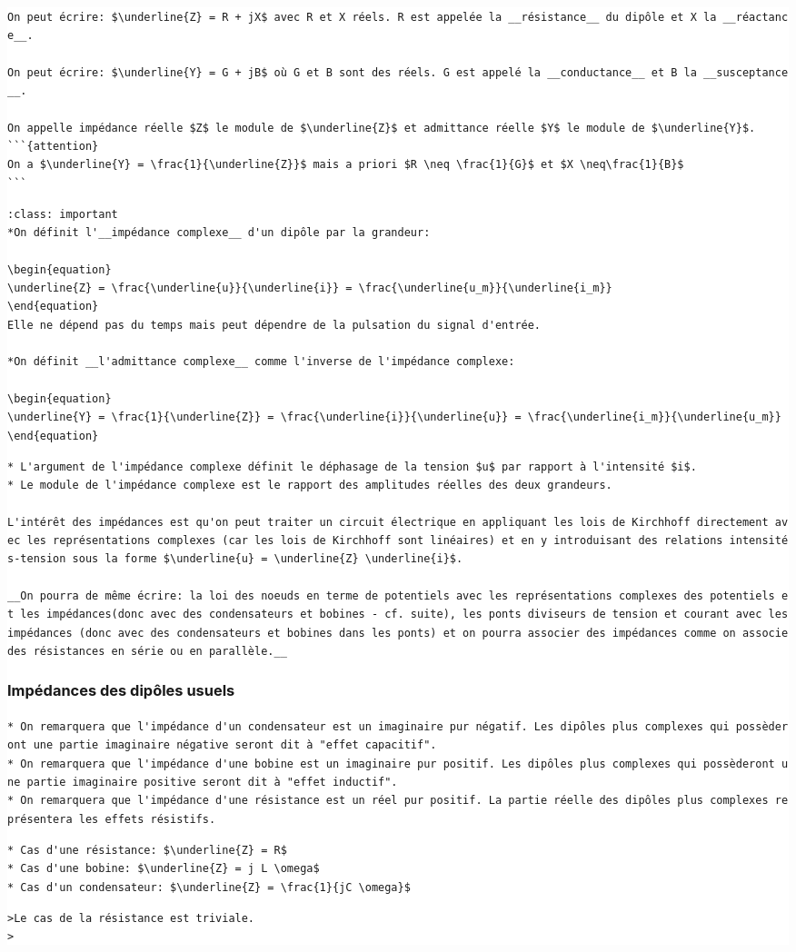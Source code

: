 
````{sidebar} __Ecriture complexe__  
On peut écrire: $\underline{Z} = R + jX$ avec R et X réels. R est appelée la __résistance__ du dipôle et X la __réactance__.

On peut écrire: $\underline{Y} = G + jB$ où G et B sont des réels. G est appelé la __conductance__ et B la __susceptance__.

On appelle impédance réelle $Z$ le module de $\underline{Z}$ et admittance réelle $Y$ le module de $\underline{Y}$.
```{attention}
On a $\underline{Y} = \frac{1}{\underline{Z}}$ mais a priori $R \neq \frac{1}{G}$ et $X \neq\frac{1}{B}$
```
````
````{admonition} Impédance et admittance complexe
:class: important
*On définit l'__impédance complexe__ d'un dipôle par la grandeur:

\begin{equation}
\underline{Z} = \frac{\underline{u}}{\underline{i}} = \frac{\underline{u_m}}{\underline{i_m}}
\end{equation}
Elle ne dépend pas du temps mais peut dépendre de la pulsation du signal d'entrée.

*On définit __l'admittance complexe__ comme l'inverse de l'impédance complexe:

\begin{equation}
\underline{Y} = \frac{1}{\underline{Z}} = \frac{\underline{i}}{\underline{u}} = \frac{\underline{i_m}}{\underline{u_m}}
\end{equation}
````
````{topic} Interprétation et intérêt de l'impédance complexe
* L'argument de l'impédance complexe définit le déphasage de la tension $u$ par rapport à l'intensité $i$.
* Le module de l'impédance complexe est le rapport des amplitudes réelles des deux grandeurs.

L'intérêt des impédances est qu'on peut traiter un circuit électrique en appliquant les lois de Kirchhoff directement avec les représentations complexes (car les lois de Kirchhoff sont linéaires) et en y introduisant des relations intensités-tension sous la forme $\underline{u} = \underline{Z} \underline{i}$.

__On pourra de même écrire: la loi des noeuds en terme de potentiels avec les représentations complexes des potentiels et les impédances(donc avec des condensateurs et bobines - cf. suite), les ponts diviseurs de tension et courant avec les impédances (donc avec des condensateurs et bobines dans les ponts) et on pourra associer des impédances comme on associe des résistances en série ou en parallèle.__
````

### Impédances des dipôles usuels

````{sidebar} Remarque
* On remarquera que l'impédance d'un condensateur est un imaginaire pur négatif. Les dipôles plus complexes qui possèderont une partie imaginaire négative seront dit à "effet capacitif".
* On remarquera que l'impédance d'une bobine est un imaginaire pur positif. Les dipôles plus complexes qui possèderont une partie imaginaire positive seront dit à "effet inductif".
* On remarquera que l'impédance d'une résistance est un réel pur positif. La partie réelle des dipôles plus complexes représentera les effets résistifs.
````
````{important} __Impédances usuelles__
* Cas d'une résistance: $\underline{Z} = R$
* Cas d'une bobine: $\underline{Z} = j L \omega$
* Cas d'un condensateur: $\underline{Z} = \frac{1}{jC \omega}$
````
````{topic} __Démonstration__  
>Le cas de la résistance est triviale. 
>
````